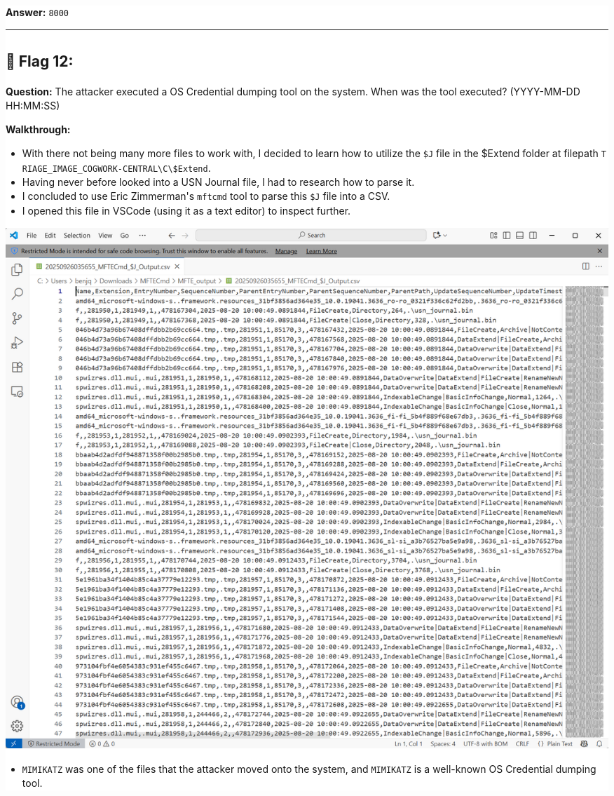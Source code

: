 **Answer:** `8000`  

---

## 🚩 Flag 12: 

**Question:** The attacker executed a OS Credential dumping tool on the system. When was the tool executed? (YYYY-MM-DD HH:MM:SS)  

**Walkthrough:** 
- With there not being many more files to work with, I decided to learn how to utilize the `$J` file in the $Extend folder at filepath `TRIAGE_IMAGE_COGWORK-CENTRAL\C\$Extend`.
- Having never before looked into a USN Journal file, I had to research how to parse it.
- I concluded to use Eric Zimmerman's `mftcmd` tool to parse this `$J` file into a CSV.
- I opened this file in VSCode (using it as a text editor) to inspect further.

![$J file parsed](watchman_images/task12-evidence.png) 
- `MIMIKATZ` was one of the files that the attacker moved onto the system, and `MIMIKATZ` is a well-known OS Credential dumping tool.
